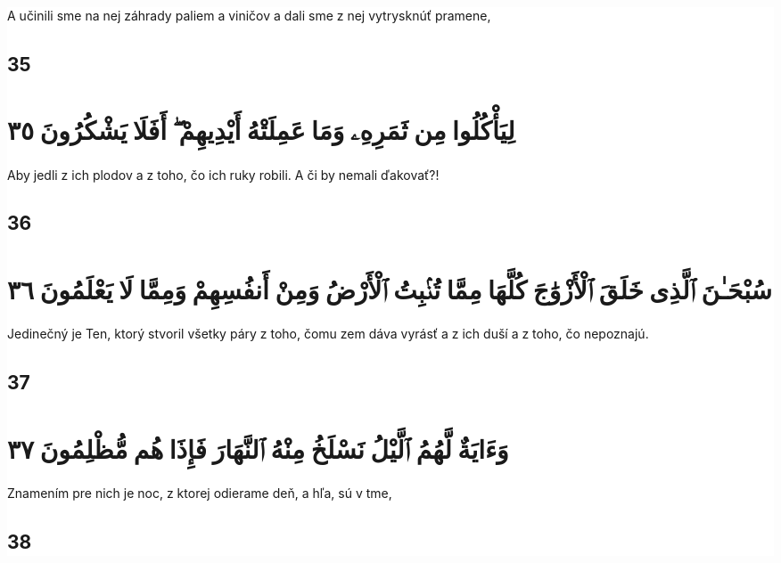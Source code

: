 <p>A učinili sme na nej záhrady paliem a viničov a dali sme z nej vytrysknúť pramene,</p>
</div>
<div class="break"></div>

## 35


<Badge type="info" text="36:35" class="badge" />
<div>
<div class="main-verse" >

<h1 class="verse-arabic">لِيَأْكُلُوا مِن ثَمَرِهِۦ وَمَا عَمِلَتْهُ أَيْدِيهِمْ ۖ أَفَلَا يَشْكُرُونَ ٣٥</h1>
</div>

<p>Aby jedli z ich plodov a z toho, čo ich ruky robili. A či by nemali ďakovať?!</p>
</div>

<div class="break"></div>

## 36


<Badge type="info" text="36:36" class="badge" />
<div>
<div class="main-verse" >

<h1 class="verse-arabic">سُبْحَـٰنَ ٱلَّذِى خَلَقَ ٱلْأَزْوَٰجَ كُلَّهَا مِمَّا تُنۢبِتُ ٱلْأَرْضُ وَمِنْ أَنفُسِهِمْ وَمِمَّا لَا يَعْلَمُونَ ٣٦</h1>
</div>

<p>Jedinečný je Ten, ktorý stvoril všetky páry z toho, čomu zem dáva vyrásť a z ich duší a z toho, čo nepoznajú.</p>
</div>
<div class="break"></div>

## 37


<Badge type="info" text="36:37" class="badge" />
<div>
<div class="main-verse" >

<h1 class="verse-arabic">وَءَايَةٌ لَّهُمُ ٱلَّيْلُ نَسْلَخُ مِنْهُ ٱلنَّهَارَ فَإِذَا هُم مُّظْلِمُونَ ٣٧</h1>
</div>

<p>Znamením pre nich je noc, z ktorej odierame deň, a hľa, sú v tme,</p>
</div>

<div class="break"></div>

## 38


<Badge type="info" text="36:38" class="badge" />
<div>
<div class="main-verse" >
